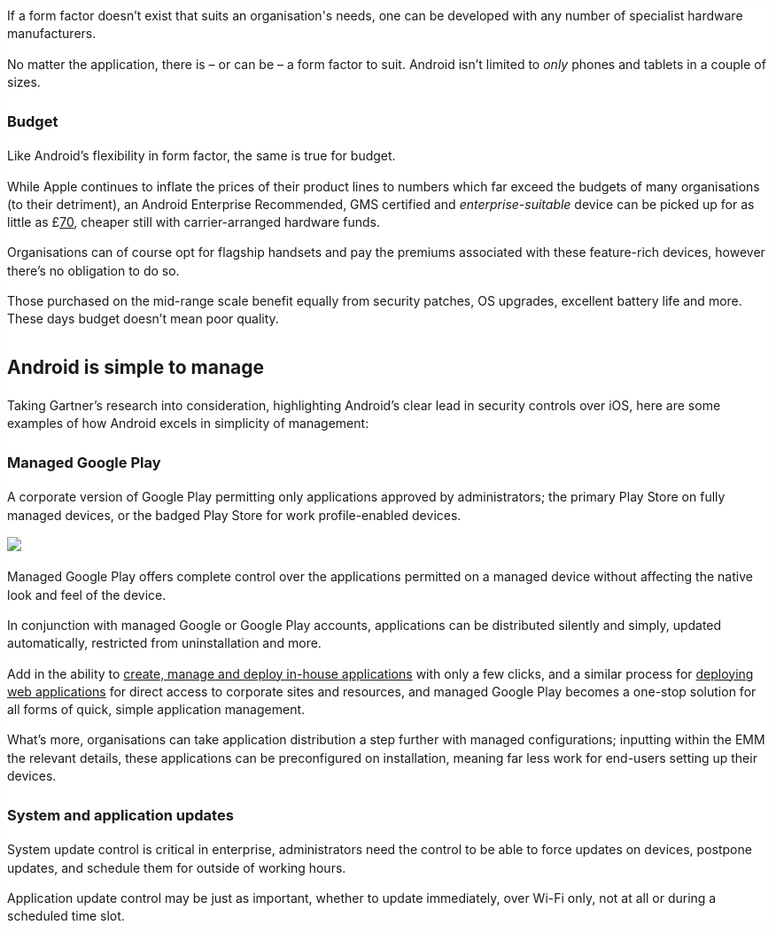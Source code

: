 If a form factor doesn’t exist that suits an organisation's needs, one can be developed with any number of specialist hardware manufacturers.

No matter the application, there is – or can be – a form factor to suit. Android isn’t limited to *only* phones and tablets in a couple of sizes.

### Budget

Like Android’s flexibility in form factor, the same is true for budget.

While Apple continues to inflate the prices of their product lines to numbers which far exceed the budgets of many organisations (to their detriment), an Android Enterprise Recommended, GMS certified and *enterprise-suitable* device can be picked up for as little as £[70](https://www.nokia.com/phones/en_int/nokia-3), cheaper still with carrier-arranged hardware funds.

Organisations can of course opt for flagship handsets and pay the premiums associated with these feature-rich devices, however there’s no obligation to do so.

Those purchased on the mid-range scale benefit equally from security patches, OS upgrades, excellent battery life and more. These days budget doesn’t mean poor quality.

## Android is simple to manage

Taking Gartner’s research into consideration, highlighting Android’s clear lead in security controls over iOS, here are some examples of how Android excels in simplicity of management:

### Managed Google Play

A corporate version of Google Play permitting only applications approved by administrators; the primary Play Store on fully managed devices, or the badged Play Store for work profile-enabled devices.

![](https://cdn.bayton.org/uploads/2019/01/Screenshot_20190131-174333.png)

Managed Google Play offers complete control over the applications permitted on a managed device without affecting the native look and feel of the device.

In conjunction with managed Google or Google Play accounts, applications can be distributed silently and simply, updated automatically, restricted from uninstallation and more.

Add in the ability to [create, manage and deploy in-house applications](/android/create-and-manage-private-apps-for-android-enterprise/) with only a few clicks, and a similar process for [deploying web applications](/android/create-and-manage-web-apps-for-android-enterprise/) for direct access to corporate sites and resources, and managed Google Play becomes a one-stop solution for all forms of quick, simple application management.

What’s more, organisations can take application distribution a step further with managed configurations; inputting within the EMM the relevant details, these applications can be preconfigured on installation, meaning far less work for end-users setting up their devices.

### System and application updates

System update control is critical in enterprise, administrators need the control to be able to force updates on devices, postpone updates, and schedule them for outside of working hours.

Application update control may be just as important, whether to update immediately, over Wi-Fi only, not at all or during a scheduled time slot.
